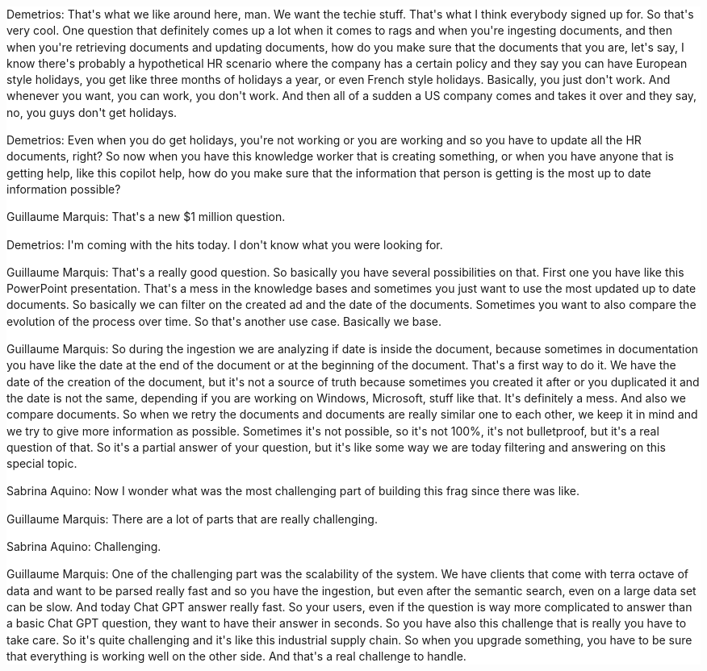 Demetrios:
That's what we like around here, man. We want the techie stuff. That's what I think everybody signed up for. So that's very cool. One question that definitely comes up a lot when it comes to rags and when you're ingesting documents, and then when you're retrieving documents and updating documents, how do you make sure that the documents that you are, let's say, I know there's probably a hypothetical HR scenario where the company has a certain policy and they say you can have European style holidays, you get like three months of holidays a year, or even French style holidays. Basically, you just don't work. And whenever you want, you can work, you don't work. And then all of a sudden a US company comes and takes it over and they say, no, you guys don't get holidays.

Demetrios:
Even when you do get holidays, you're not working or you are working and so you have to update all the HR documents, right? So now when you have this knowledge worker that is creating something, or when you have anyone that is getting help, like this copilot help, how do you make sure that the information that person is getting is the most up to date information possible?

Guillaume Marquis:
That's a new $1 million question.

Demetrios:
I'm coming with the hits today. I don't know what you were looking for.

Guillaume Marquis:
That's a really good question. So basically you have several possibilities on that. First one you have like this PowerPoint presentation. That's a mess in the knowledge bases and sometimes you just want to use the most updated up to date documents. So basically we can filter on the created ad and the date of the documents. Sometimes you want to also compare the evolution of the process over time. So that's another use case. Basically we base.

Guillaume Marquis:
So during the ingestion we are analyzing if date is inside the document, because sometimes in documentation you have like the date at the end of the document or at the beginning of the document. That's a first way to do it. We have the date of the creation of the document, but it's not a source of truth because sometimes you created it after or you duplicated it and the date is not the same, depending if you are working on Windows, Microsoft, stuff like that. It's definitely a mess. And also we compare documents. So when we retry the documents and documents are really similar one to each other, we keep it in mind and we try to give more information as possible. Sometimes it's not possible, so it's not 100%, it's not bulletproof, but it's a real question of that. So it's a partial answer of your question, but it's like some way we are today filtering and answering on this special topic.

Sabrina Aquino:
Now I wonder what was the most challenging part of building this frag since there was like.

Guillaume Marquis:
There are a lot of parts that are really challenging.

Sabrina Aquino:
Challenging.

Guillaume Marquis:
One of the challenging part was the scalability of the system. We have clients that come with terra octave of data and want to be parsed really fast and so you have the ingestion, but even after the semantic search, even on a large data set can be slow. And today Chat GPT answer really fast. So your users, even if the question is way more complicated to answer than a basic Chat GPT question, they want to have their answer in seconds. So you have also this challenge that is really you have to take care. So it's quite challenging and it's like this industrial supply chain. So when you upgrade something, you have to be sure that everything is working well on the other side. And that's a real challenge to handle.
